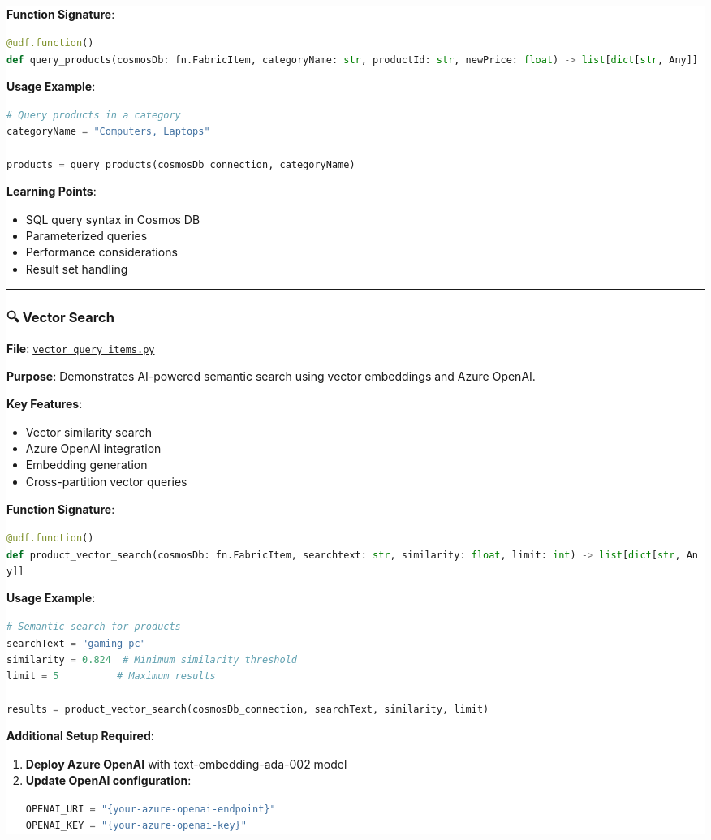 **Function Signature**:
```python
@udf.function()
def query_products(cosmosDb: fn.FabricItem, categoryName: str, productId: str, newPrice: float) -> list[dict[str, Any]]
```

**Usage Example**:
```python
# Query products in a category
categoryName = "Computers, Laptops"

products = query_products(cosmosDb_connection, categoryName)
```

**Learning Points**:
- SQL query syntax in Cosmos DB
- Parameterized queries
- Performance considerations
- Result set handling

---

### 🔍 Vector Search

**File**: [`vector_query_items.py`](./vector_query_items.py)

**Purpose**: Demonstrates AI-powered semantic search using vector embeddings and Azure OpenAI.

**Key Features**:
- Vector similarity search
- Azure OpenAI integration
- Embedding generation
- Cross-partition vector queries

**Function Signature**:
```python
@udf.function()
def product_vector_search(cosmosDb: fn.FabricItem, searchtext: str, similarity: float, limit: int) -> list[dict[str, Any]]
```

**Usage Example**:
```python
# Semantic search for products
searchText = "gaming pc"
similarity = 0.824  # Minimum similarity threshold
limit = 5          # Maximum results

results = product_vector_search(cosmosDb_connection, searchText, similarity, limit)
```

**Additional Setup Required**:
1. **Deploy Azure OpenAI** with text-embedding-ada-002 model
2. **Update OpenAI configuration**:
   ```python
   OPENAI_URI = "{your-azure-openai-endpoint}"
   OPENAI_KEY = "{your-azure-openai-key}"
   ```
